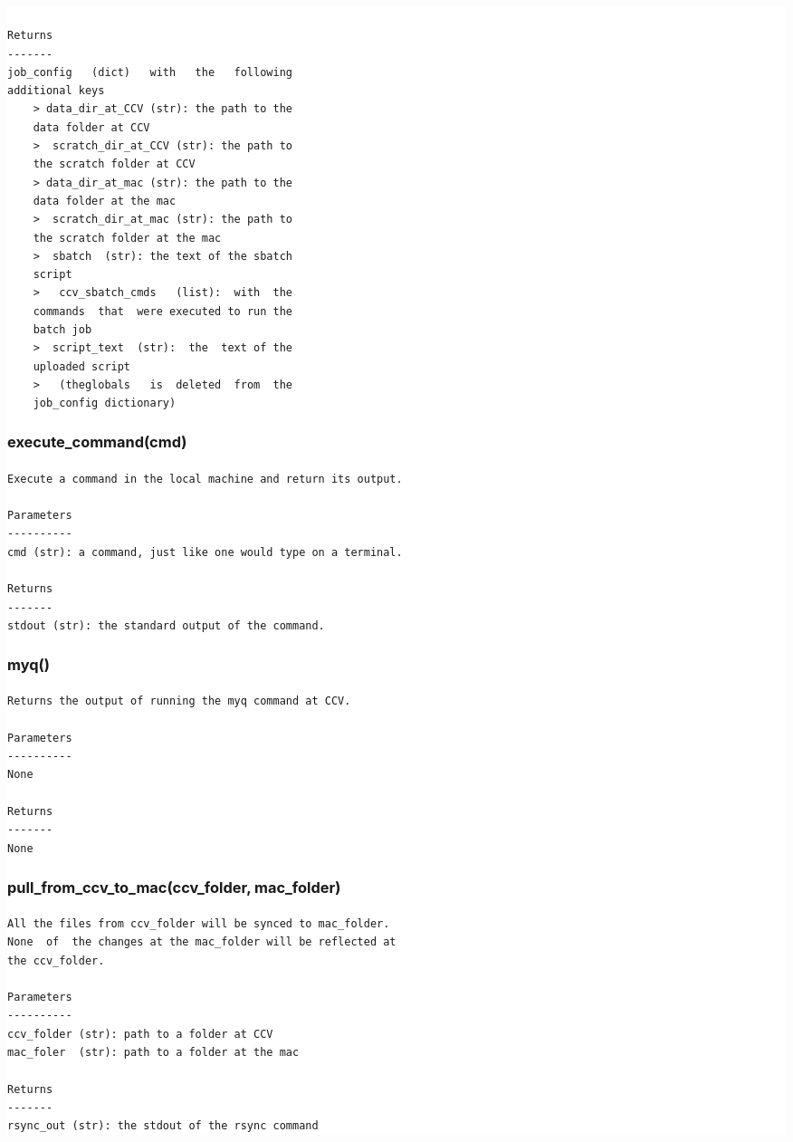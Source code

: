 ```Docstring:

Returns
-------
job_config   (dict)   with   the   following
additional keys
    > data_dir_at_CCV (str): the path to the
    data folder at CCV
    >  scratch_dir_at_CCV (str): the path to
    the scratch folder at CCV
    > data_dir_at_mac (str): the path to the
    data folder at the mac
    >  scratch_dir_at_mac (str): the path to
    the scratch folder at the mac
    >  sbatch  (str): the text of the sbatch
    script
    >   ccv_sbatch_cmds   (list):  with  the
    commands  that  were executed to run the
    batch job
    >  script_text  (str):  the  text of the
    uploaded script
    >   (theglobals   is  deleted  from  the
    job_config dictionary)
```
### execute_command(cmd)
```Docstring:
Execute a command in the local machine and return its output.

Parameters
----------
cmd (str): a command, just like one would type on a terminal.

Returns
-------
stdout (str): the standard output of the command.
```
### myq()
```Docstring:
Returns the output of running the myq command at CCV.

Parameters
----------
None

Returns
-------
None
```
### pull_from_ccv_to_mac(ccv_folder,  mac_folder)
```Docstring:
All the files from ccv_folder will be synced to mac_folder.
None  of  the changes at the mac_folder will be reflected at
the ccv_folder.

Parameters
----------
ccv_folder (str): path to a folder at CCV
mac_foler  (str): path to a folder at the mac

Returns
-------
rsync_out (str): the stdout of the rsync command
```